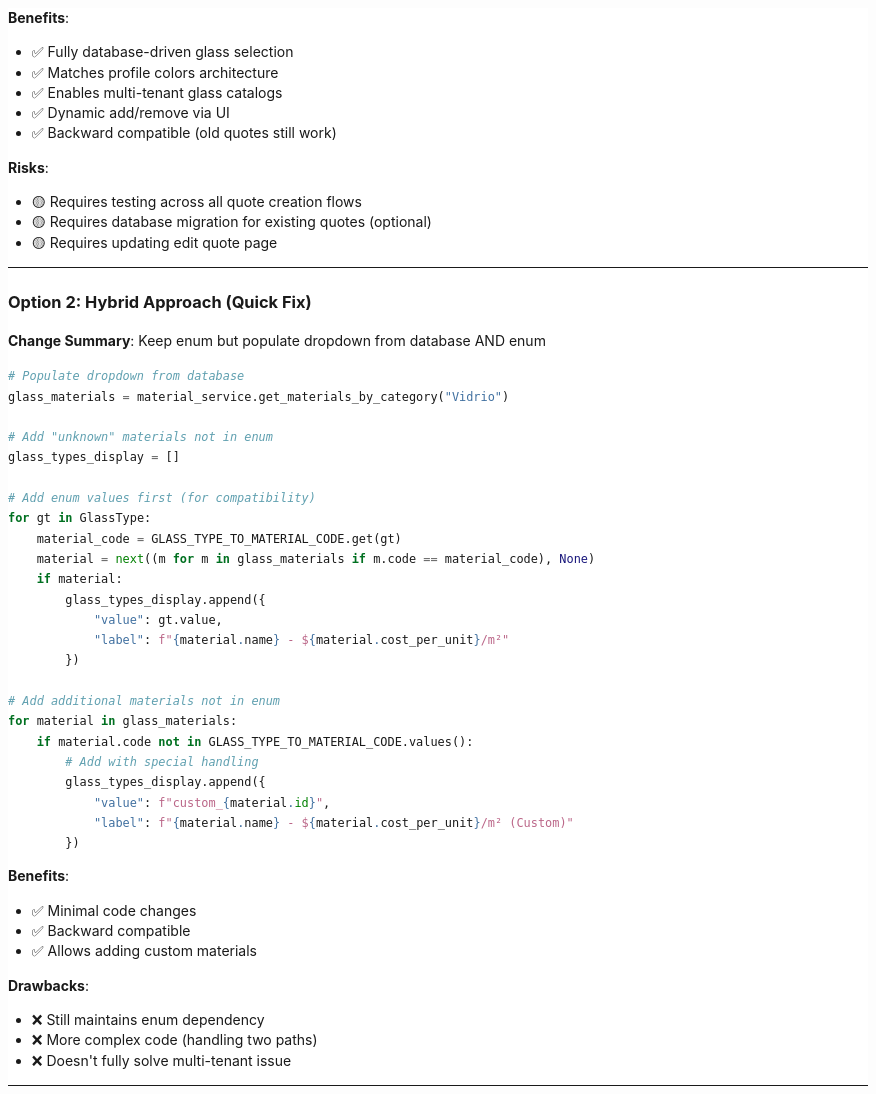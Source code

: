**Benefits**:
- ✅ Fully database-driven glass selection
- ✅ Matches profile colors architecture
- ✅ Enables multi-tenant glass catalogs
- ✅ Dynamic add/remove via UI
- ✅ Backward compatible (old quotes still work)

**Risks**:
- 🟡 Requires testing across all quote creation flows
- 🟡 Requires database migration for existing quotes (optional)
- 🟡 Requires updating edit quote page

---

### Option 2: Hybrid Approach (Quick Fix)

**Change Summary**:
Keep enum but populate dropdown from database AND enum

```python
# Populate dropdown from database
glass_materials = material_service.get_materials_by_category("Vidrio")

# Add "unknown" materials not in enum
glass_types_display = []

# Add enum values first (for compatibility)
for gt in GlassType:
    material_code = GLASS_TYPE_TO_MATERIAL_CODE.get(gt)
    material = next((m for m in glass_materials if m.code == material_code), None)
    if material:
        glass_types_display.append({
            "value": gt.value,
            "label": f"{material.name} - ${material.cost_per_unit}/m²"
        })

# Add additional materials not in enum
for material in glass_materials:
    if material.code not in GLASS_TYPE_TO_MATERIAL_CODE.values():
        # Add with special handling
        glass_types_display.append({
            "value": f"custom_{material.id}",
            "label": f"{material.name} - ${material.cost_per_unit}/m² (Custom)"
        })
```

**Benefits**:
- ✅ Minimal code changes
- ✅ Backward compatible
- ✅ Allows adding custom materials

**Drawbacks**:
- ❌ Still maintains enum dependency
- ❌ More complex code (handling two paths)
- ❌ Doesn't fully solve multi-tenant issue

---